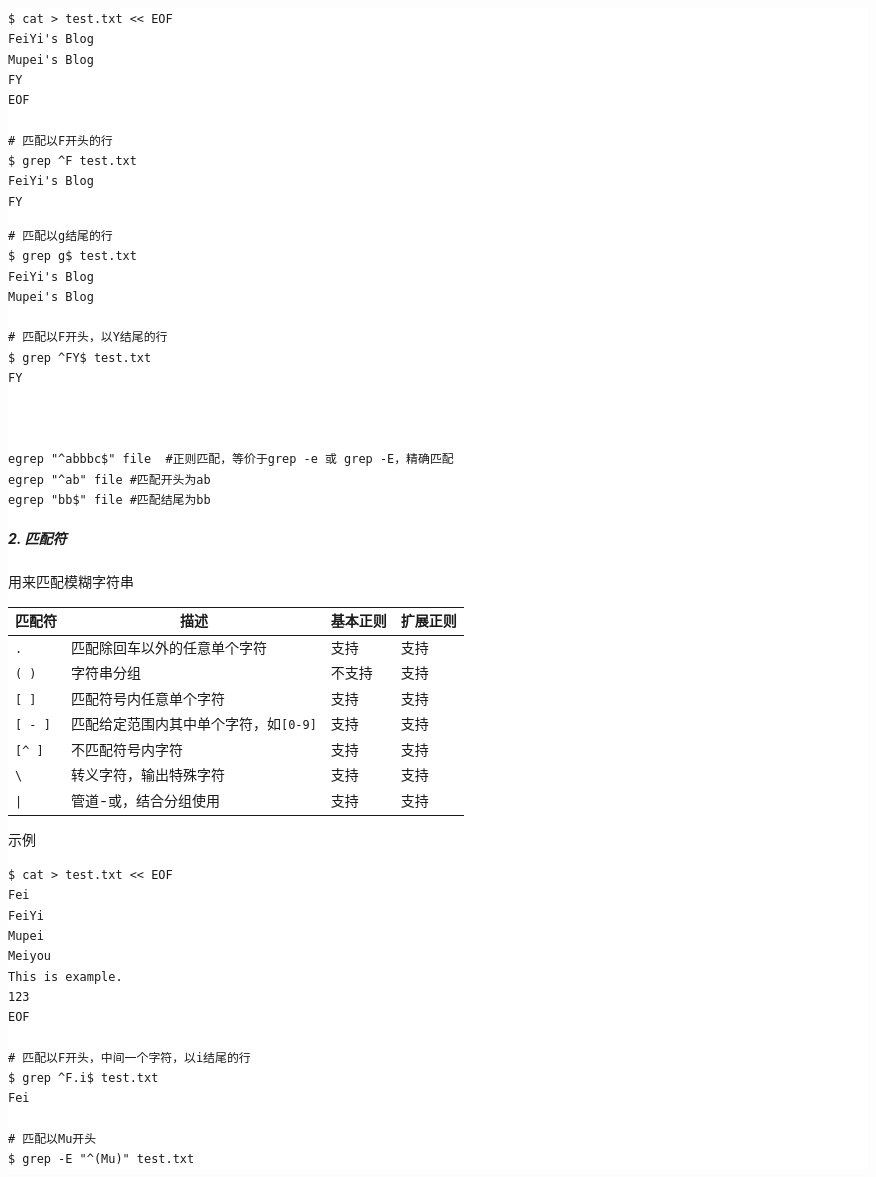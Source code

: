 ```shell
$ cat > test.txt << EOF
FeiYi's Blog
Mupei's Blog
FY
EOF

# 匹配以F开头的行
$ grep ^F test.txt
FeiYi's Blog
FY
```

```shell
# 匹配以g结尾的行
$ grep g$ test.txt
FeiYi's Blog
Mupei's Blog

# 匹配以F开头，以Y结尾的行
$ grep ^FY$ test.txt
FY



egrep "^abbbc$" file  #正则匹配，等价于grep -e 或 grep -E，精确匹配
egrep "^ab" file #匹配开头为ab
egrep "bb$" file #匹配结尾为bb
```

##### 2. 匹配符

用来匹配模糊字符串

| 匹配符  | 描述                                  | 基本正则 | 扩展正则 |
| ------- | ------------------------------------- | -------- | -------- |
| `.`     | 匹配除回车以外的任意单个字符          | 支持     | 支持     |
| `( )`   | 字符串分组                            | 不支持   | 支持     |
| `[ ]`   | 匹配符号内任意单个字符                | 支持     | 支持     |
| `[ - ]` | 匹配给定范围内其中单个字符，如`[0-9]` | 支持     | 支持     |
| `[^ ]`  | 不匹配符号内字符                      | 支持     | 支持     |
| `\`     | 转义字符，输出特殊字符                | 支持     | 支持     |
| `\|`    | 管道-或，结合分组使用                 | 支持     | 支持     |

示例

```shell
$ cat > test.txt << EOF
Fei
FeiYi
Mupei
Meiyou
This is example.
123
EOF

# 匹配以F开头，中间一个字符，以i结尾的行
$ grep ^F.i$ test.txt
Fei

# 匹配以Mu开头
$ grep -E "^(Mu)" test.txt
```